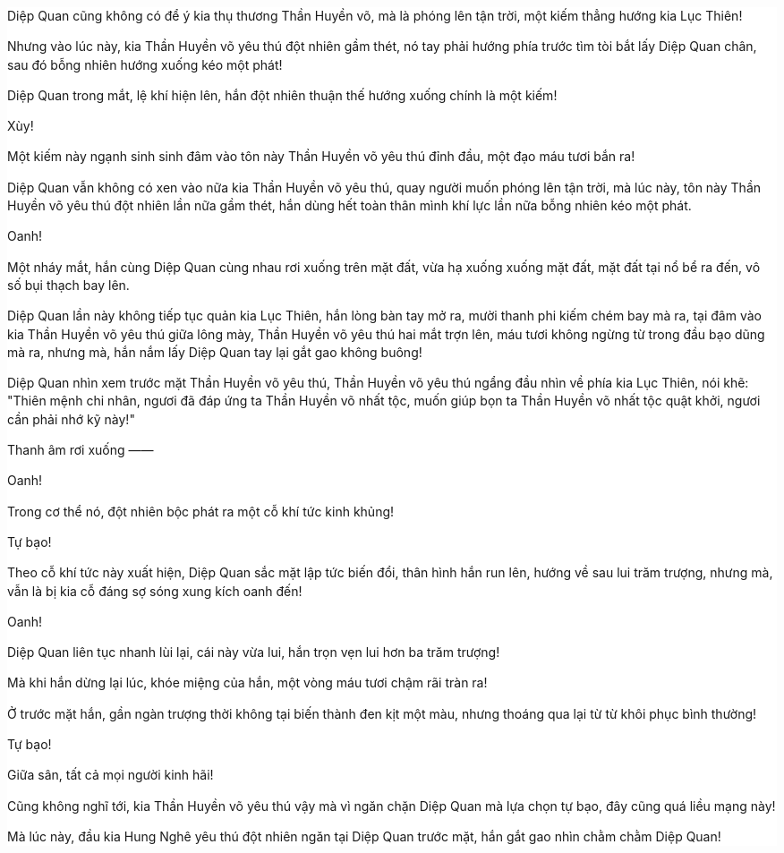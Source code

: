 Diệp Quan cũng không có để ý kia thụ thương Thần Huyền võ, mà là phóng lên tận trời, một kiếm thẳng hướng kia Lục Thiên!

Nhưng vào lúc này, kia Thần Huyền võ yêu thú đột nhiên gầm thét, nó tay phải hướng phía trước tìm tòi bắt lấy Diệp Quan chân, sau đó bỗng nhiên hướng xuống kéo một phát!

Diệp Quan trong mắt, lệ khí hiện lên, hắn đột nhiên thuận thế hướng xuống chính là một kiếm!

Xùy!

Một kiếm này ngạnh sinh sinh đâm vào tôn này Thần Huyền võ yêu thú đỉnh đầu, một đạo máu tươi bắn ra!

Diệp Quan vẫn không có xen vào nữa kia Thần Huyền võ yêu thú, quay người muốn phóng lên tận trời, mà lúc này, tôn này Thần Huyền võ yêu thú đột nhiên lần nữa gầm thét, hắn dùng hết toàn thân mình khí lực lần nữa bỗng nhiên kéo một phát.

Oanh!

Một nháy mắt, hắn cùng Diệp Quan cùng nhau rơi xuống trên mặt đất, vừa hạ xuống xuống mặt đất, mặt đất tại nổ bể ra đến, vô số bụi thạch bay lên.

Diệp Quan lần này không tiếp tục quản kia Lục Thiên, hắn lòng bàn tay mở ra, mười thanh phi kiếm chém bay mà ra, tại đâm vào kia Thần Huyền võ yêu thú giữa lông mày, Thần Huyền võ yêu thú hai mắt trợn lên, máu tươi không ngừng từ trong đầu bạo dũng mà ra, nhưng mà, hắn nắm lấy Diệp Quan tay lại gắt gao không buông!

Diệp Quan nhìn xem trước mặt Thần Huyền võ yêu thú, Thần Huyền võ yêu thú ngẩng đầu nhìn về phía kia Lục Thiên, nói khẽ: "Thiên mệnh chi nhân, ngươi đã đáp ứng ta Thần Huyền võ nhất tộc, muốn giúp bọn ta Thần Huyền võ nhất tộc quật khởi, ngươi cần phải nhớ kỹ này!"

Thanh âm rơi xuống ——

Oanh!

Trong cơ thể nó, đột nhiên bộc phát ra một cỗ khí tức kinh khủng!

Tự bạo!

Theo cỗ khí tức này xuất hiện, Diệp Quan sắc mặt lập tức biến đổi, thân hình hắn run lên, hướng về sau lui trăm trượng, nhưng mà, vẫn là bị kia cỗ đáng sợ sóng xung kích oanh đến!

Oanh!

Diệp Quan liên tục nhanh lùi lại, cái này vừa lui, hắn trọn vẹn lui hơn ba trăm trượng!

Mà khi hắn dừng lại lúc, khóe miệng của hắn, một vòng máu tươi chậm rãi tràn ra!

Ở trước mặt hắn, gần ngàn trượng thời không tại biến thành đen kịt một màu, nhưng thoáng qua lại từ từ khôi phục bình thường!

Tự bạo!

Giữa sân, tất cả mọi người kinh hãi!

Cũng không nghĩ tới, kia Thần Huyền võ yêu thú vậy mà vì ngăn chặn Diệp Quan mà lựa chọn tự bạo, đây cũng quá liều mạng này!

Mà lúc này, đầu kia Hung Nghê yêu thú đột nhiên ngăn tại Diệp Quan trước mặt, hắn gắt gao nhìn chằm chằm Diệp Quan!
